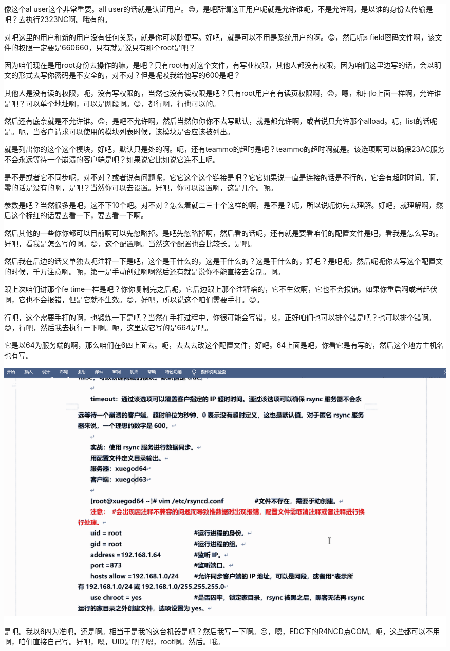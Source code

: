 像这个al user这个非常重要。all user的话就是认证用户。😊，是吧所谓这正用户呢就是允许谁呃，不是允许啊，是以谁的身份去传输是吧？去执行2323NC啊。哦有的。

对吧这里的用户和新的用户没有任何关系，就是你可以随便写。好吧，就是可以不用是系统用户的啊。😊，然后呃s field密码文件啊，该文件的权限一定要是660660，只有就是说只有那个root是吧？

因为咱们现在是用root身份去操作的嘛，是吧？只有root有对这个文件，有写业权限，其他人都没有权限，因为咱们这里边写的话，会以明文的形式去写你密码是不安全的，对不对？但是呢哎我给他写的600是吧？

其他人是没有读的权限，呃，没有写权限的，当然也没有读权限是吧？只有root用户有有读页权限啊，😊，嗯，和扫lo上面一样啊，允许谁是吧？可以单个地址啊，可以是网段啊。😊，都行啊，行也可以的。

然后还有底奈就是不允许谁。😊，是吧不允许啊，然后当然你你你不去写默认，就是都允许啊，或者说只允许那个alload。呃，list的话呢是。呃，当客户请求可以使用的模块列表时候，该模块是否应该被列出。

就是列出你的这个这个模块，好吧，默认只是处的啊。呃，还有teammo的超时是吧？teammo的超时啊就是。该选项啊可以确保23AC服务不会永远等待一个崩溃的客户端是吧？如果说它比如说它连不上呢。

是不是或者它不同步呢，对不对？或者说有问题呢，它它这个这个链接是吧？它它如果说一直是连接的话是不行的，它会有超时时间。啊，零的话是没有的啊，是吧？当然你可以去设置。好吧，你可以设置啊，这是几个。呃。

参数是吧？当然很多是吧，这不下10个吧。对不对？怎么着就二三十个这样的啊，是不是？呃，所以说呃你先去理解。好吧，就理解啊，然后这个标红的话要去看一下，要去看一下啊。

然后其他的一些你你都可以目前啊可以先忽略掉。是吧先忽略掉啊，然后看的话呢，还有就是要看咱们的配置文件是吧，看我是怎么写的。好吧，看我是怎么写的啊。😊，这个配置啊。当然这个配置也会比较长。是吧。

然后我在后边的话又单独去呃注释一下是吧，这个是干什么的，这是干什么的？这是干什么的，好吧？是吧呃，然后呢呃你去写这个配置文的时候，千万注意啊。呃，第一是手动创建啊啊然后还有就是说你不能直接去复制。啊。

跟上次咱们讲那个fe time一样是吧？你你复制完之后呢，它后边跟上那个注释啥的，它不生效啊，它也不会报错。如果你重启啊或者起伏啊，它也不会报错，但是它就不生效。😊，好吧，所以说这个咱们需要手打。😊。

行吧，这个需要手打的啊，也锻炼一下是吧？当然在手打过程中，你很可能会写错，哎，正好咱们也可以排个错是吧？也可以排个错啊。😊，行吧，然后我去执行一下啊。呃，这里边它写的是664是吧。

它是以64为服务端的啊，那么咱们在6四上面去。呃，去去去改这个配置文件，好吧。64上面是吧，你看它是有写的，然后这个地方主机名也有写。



![](img/0b15d6bb0c1dad487cae8c7308d8c904_13.png)

是吧。我以6四为准吧，还是啊。相当于是我的这台机器是吧？然后我写一下啊。😔，嗯，EDC下的R4NCD点COM。呃，这些都可以不用啊，咱们直接自己写。好吧，嗯，UID是吧？嗯，root啊。然后。哦。
